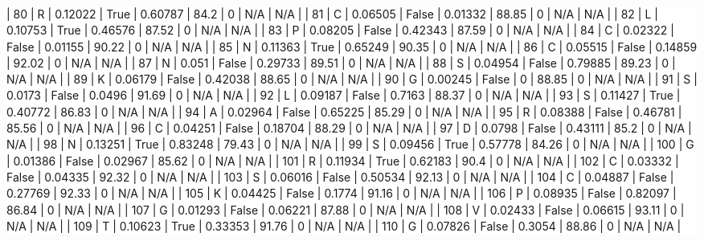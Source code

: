 |    80 | R    |         0.12022 | True      |                          0.60787 |                 84.2  |         0     | N/A            | N/A                                            |
|    81 | C    |         0.06505 | False     |                          0.01332 |                 88.85 |         0     | N/A            | N/A                                            |
|    82 | L    |         0.10753 | True      |                          0.46576 |                 87.52 |         0     | N/A            | N/A                                            |
|    83 | P    |         0.08205 | False     |                          0.42343 |                 87.59 |         0     | N/A            | N/A                                            |
|    84 | C    |         0.02322 | False     |                          0.01155 |                 90.22 |         0     | N/A            | N/A                                            |
|    85 | N    |         0.11363 | True      |                          0.65249 |                 90.35 |         0     | N/A            | N/A                                            |
|    86 | C    |         0.05515 | False     |                          0.14859 |                 92.02 |         0     | N/A            | N/A                                            |
|    87 | N    |         0.051   | False     |                          0.29733 |                 89.51 |         0     | N/A            | N/A                                            |
|    88 | S    |         0.04954 | False     |                          0.79885 |                 89.23 |         0     | N/A            | N/A                                            |
|    89 | K    |         0.06179 | False     |                          0.42038 |                 88.65 |         0     | N/A            | N/A                                            |
|    90 | G    |         0.00245 | False     |                          0       |                 88.85 |         0     | N/A            | N/A                                            |
|    91 | S    |         0.0173  | False     |                          0.0496  |                 91.69 |         0     | N/A            | N/A                                            |
|    92 | L    |         0.09187 | False     |                          0.7163  |                 88.37 |         0     | N/A            | N/A                                            |
|    93 | S    |         0.11427 | True      |                          0.40772 |                 86.83 |         0     | N/A            | N/A                                            |
|    94 | A    |         0.02964 | False     |                          0.65225 |                 85.29 |         0     | N/A            | N/A                                            |
|    95 | R    |         0.08388 | False     |                          0.46781 |                 85.56 |         0     | N/A            | N/A                                            |
|    96 | C    |         0.04251 | False     |                          0.18704 |                 88.29 |         0     | N/A            | N/A                                            |
|    97 | D    |         0.0798  | False     |                          0.43111 |                 85.2  |         0     | N/A            | N/A                                            |
|    98 | N    |         0.13251 | True      |                          0.83248 |                 79.43 |         0     | N/A            | N/A                                            |
|    99 | S    |         0.09456 | True      |                          0.57778 |                 84.26 |         0     | N/A            | N/A                                            |
|   100 | G    |         0.01386 | False     |                          0.02967 |                 85.62 |         0     | N/A            | N/A                                            |
|   101 | R    |         0.11934 | True      |                          0.62183 |                 90.4  |         0     | N/A            | N/A                                            |
|   102 | C    |         0.03332 | False     |                          0.04335 |                 92.32 |         0     | N/A            | N/A                                            |
|   103 | S    |         0.06016 | False     |                          0.50534 |                 92.13 |         0     | N/A            | N/A                                            |
|   104 | C    |         0.04887 | False     |                          0.27769 |                 92.33 |         0     | N/A            | N/A                                            |
|   105 | K    |         0.04425 | False     |                          0.1774  |                 91.16 |         0     | N/A            | N/A                                            |
|   106 | P    |         0.08935 | False     |                          0.82097 |                 86.84 |         0     | N/A            | N/A                                            |
|   107 | G    |         0.01293 | False     |                          0.06221 |                 87.88 |         0     | N/A            | N/A                                            |
|   108 | V    |         0.02433 | False     |                          0.06615 |                 93.11 |         0     | N/A            | N/A                                            |
|   109 | T    |         0.10623 | True      |                          0.33353 |                 91.76 |         0     | N/A            | N/A                                            |
|   110 | G    |         0.07826 | False     |                          0.3054  |                 88.86 |         0     | N/A            | N/A                                            |